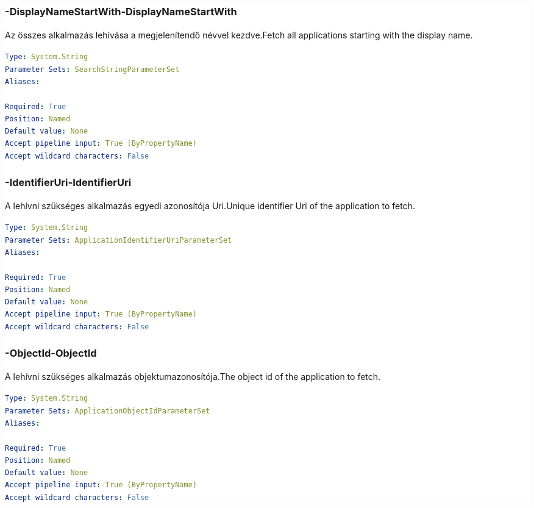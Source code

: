 ### <span data-ttu-id="16e44-131">-DisplayNameStartWith</span><span class="sxs-lookup"><span data-stu-id="16e44-131">-DisplayNameStartWith</span></span>
<span data-ttu-id="16e44-132">Az összes alkalmazás lehívása a megjelenítendő névvel kezdve.</span><span class="sxs-lookup"><span data-stu-id="16e44-132">Fetch all applications starting with the display name.</span></span>

```yaml
Type: System.String
Parameter Sets: SearchStringParameterSet
Aliases:

Required: True
Position: Named
Default value: None
Accept pipeline input: True (ByPropertyName)
Accept wildcard characters: False
```

### <span data-ttu-id="16e44-133">-IdentifierUri</span><span class="sxs-lookup"><span data-stu-id="16e44-133">-IdentifierUri</span></span>
<span data-ttu-id="16e44-134">A lehívni szükséges alkalmazás egyedi azonosítója Uri.</span><span class="sxs-lookup"><span data-stu-id="16e44-134">Unique identifier Uri of the application to fetch.</span></span>

```yaml
Type: System.String
Parameter Sets: ApplicationIdentifierUriParameterSet
Aliases:

Required: True
Position: Named
Default value: None
Accept pipeline input: True (ByPropertyName)
Accept wildcard characters: False
```

### <span data-ttu-id="16e44-135">-ObjectId</span><span class="sxs-lookup"><span data-stu-id="16e44-135">-ObjectId</span></span>
<span data-ttu-id="16e44-136">A lehívni szükséges alkalmazás objektumazonosítója.</span><span class="sxs-lookup"><span data-stu-id="16e44-136">The object id of the application to fetch.</span></span>

```yaml
Type: System.String
Parameter Sets: ApplicationObjectIdParameterSet
Aliases:

Required: True
Position: Named
Default value: None
Accept pipeline input: True (ByPropertyName)
Accept wildcard characters: False
```
